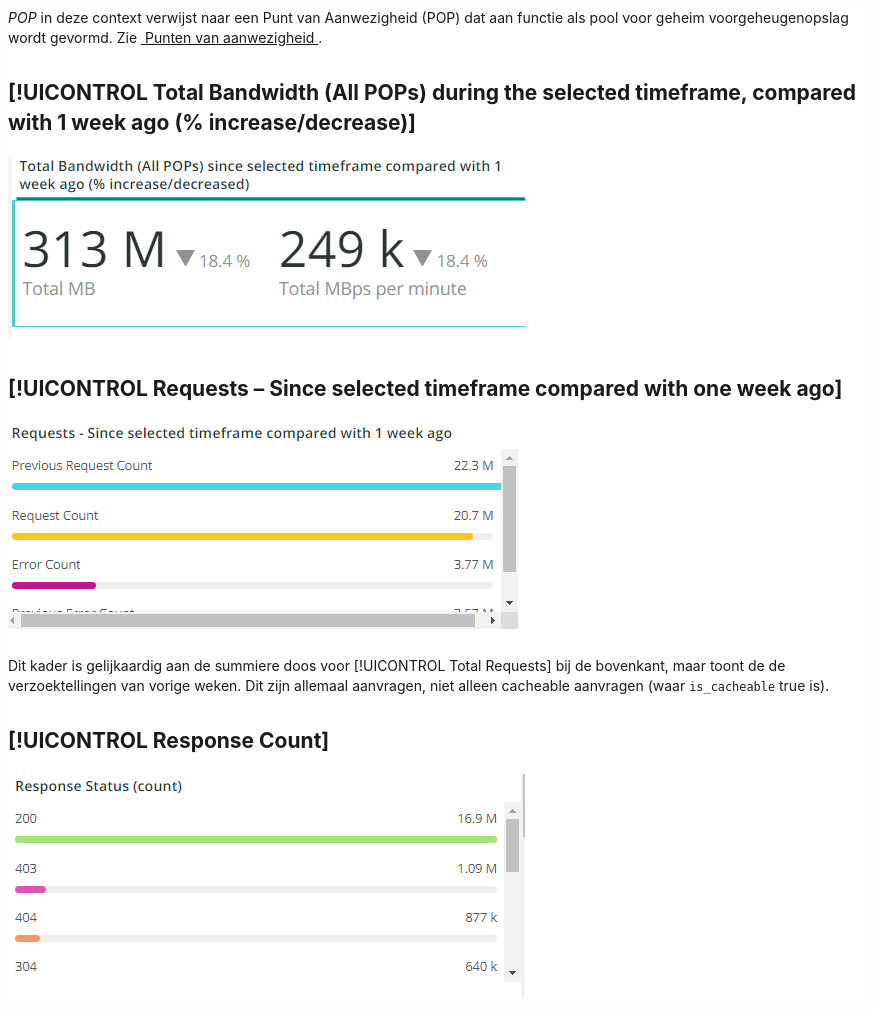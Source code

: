 *POP* in deze context verwijst naar een Punt van Aanwezigheid (POP) dat aan functie als pool voor geheim voorgeheugenopslag wordt gevormd. Zie [&#x200B; Punten van aanwezigheid &#x200B;](https://developer.fastly.com/learning/concepts/pop/).

## [!UICONTROL Total Bandwidth (All POPs) during the selected timeframe, compared with 1 week ago (% increase/decrease)]

![&#x200B; Totale Bandbreedte (Alle POPs) tijdens het geselecteerde tijdkader, vergeleken met 1 week geleden (% verhoging/daling) &#x200B;](../../assets/tools/observation-for-adobe-commerce/cdn-tab-11.png)

## [!UICONTROL Requests – Since selected timeframe compared with one week ago]

![&#x200B; Verzoeken - sinds geselecteerd tijdkader vergeleken met één week geleden &#x200B;](../../assets/tools/observation-for-adobe-commerce/cdn-tab-12.png)

Dit kader is gelijkaardig aan de summiere doos voor [!UICONTROL Total Requests] bij de bovenkant, maar toont de de verzoektellingen van vorige weken. Dit zijn allemaal aanvragen, niet alleen cacheable aanvragen (waar `is_cacheable` true is).

## [!UICONTROL Response Count]

![&#x200B; Aantal van de Reactie &#x200B;](../../assets/tools/observation-for-adobe-commerce/cdn-tab-13.png)
